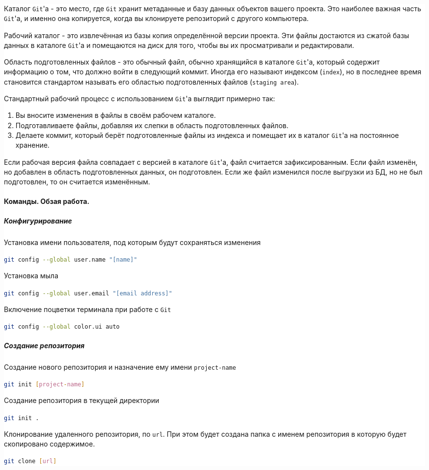 Каталог `Git`'а - это место, где `Git` хранит метаданные и базу данных объектов вашего проекта. Это наиболее важная часть `Git`'а, и именно она копируется, когда вы клонируете репозиторий с другого компьютера.

Рабочий каталог - это извлечённая из базы копия определённой версии проекта. Эти файлы достаются из сжатой базы данных в каталоге `Git`'а и помещаются на диск для того, чтобы вы их просматривали и редактировали.

Область подготовленных файлов - это обычный файл, обычно хранящийся в каталоге `Git`'а, который содержит информацию о том, что должно войти в следующий коммит. Иногда его называют индексом (`index`), но в последнее время становится стандартом называть его областью подготовленных файлов (`staging area`).

Стандартный рабочий процесс с использованием `Git`'а выглядит примерно так:

1. Вы вносите изменения в файлы в своём рабочем каталоге.
2. Подготавливаете файлы, добавляя их слепки в область подготовленных файлов.
3. Делаете коммит, который берёт подготовленные файлы из индекса и помещает их в каталог `Git`'а на постоянное хранение.

Если рабочая версия файла совпадает с версией в каталоге `Git`'а, файл считается зафиксированным. Если файл изменён, но добавлен в область подготовленных данных, он подготовлен. Если же файл изменился после выгрузки из БД, но не был подготовлен, то он считается изменённым.

#### Команды. Обзая работа.

##### Конфигурирование

Установка имени пользователя, под которым будут сохраняться изменения
```bash
git config --global user.name "[name]"
```

Установка мыла
```bash
git config --global user.email "[email address]"
```

Включение поцветки терминала при работе с `Git`
```bash
git config --global color.ui auto
```

##### Создание репозитория


Создание нового репозитория и назначение ему имени `project-name`
```bash
git init [project-name]
```

Создание репозитория в текущей директории
```bash
git init .
```

Клонирование удаленного репозитория, по `url`. При этом будет создана папка с именем репозитория в которую будет скопировано содержимое.
```bash
git clone [url]
```
